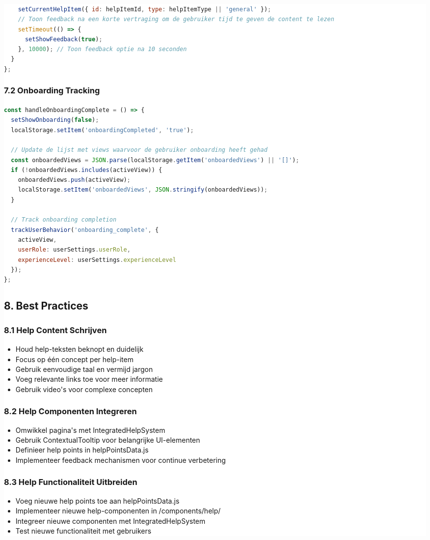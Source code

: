 ```javascript
    setCurrentHelpItem({ id: helpItemId, type: helpItemType || 'general' });
    // Toon feedback na een korte vertraging om de gebruiker tijd te geven de content te lezen
    setTimeout(() => {
      setShowFeedback(true);
    }, 10000); // Toon feedback optie na 10 seconden
  }
};
```

### 7.2 Onboarding Tracking
```javascript
const handleOnboardingComplete = () => {
  setShowOnboarding(false);
  localStorage.setItem('onboardingCompleted', 'true');
  
  // Update de lijst met views waarvoor de gebruiker onboarding heeft gehad
  const onboardedViews = JSON.parse(localStorage.getItem('onboardedViews') || '[]');
  if (!onboardedViews.includes(activeView)) {
    onboardedViews.push(activeView);
    localStorage.setItem('onboardedViews', JSON.stringify(onboardedViews));
  }
  
  // Track onboarding completion
  trackUserBehavior('onboarding_complete', {
    activeView,
    userRole: userSettings.userRole,
    experienceLevel: userSettings.experienceLevel
  });
};
```

## 8. Best Practices

### 8.1 Help Content Schrijven
- Houd help-teksten beknopt en duidelijk
- Focus op één concept per help-item
- Gebruik eenvoudige taal en vermijd jargon
- Voeg relevante links toe voor meer informatie
- Gebruik video's voor complexe concepten

### 8.2 Help Componenten Integreren
- Omwikkel pagina's met IntegratedHelpSystem
- Gebruik ContextualTooltip voor belangrijke UI-elementen
- Definieer help points in helpPointsData.js
- Implementeer feedback mechanismen voor continue verbetering

### 8.3 Help Functionaliteit Uitbreiden
- Voeg nieuwe help points toe aan helpPointsData.js
- Implementeer nieuwe help-componenten in /components/help/
- Integreer nieuwe componenten met IntegratedHelpSystem
- Test nieuwe functionaliteit met gebruikers
